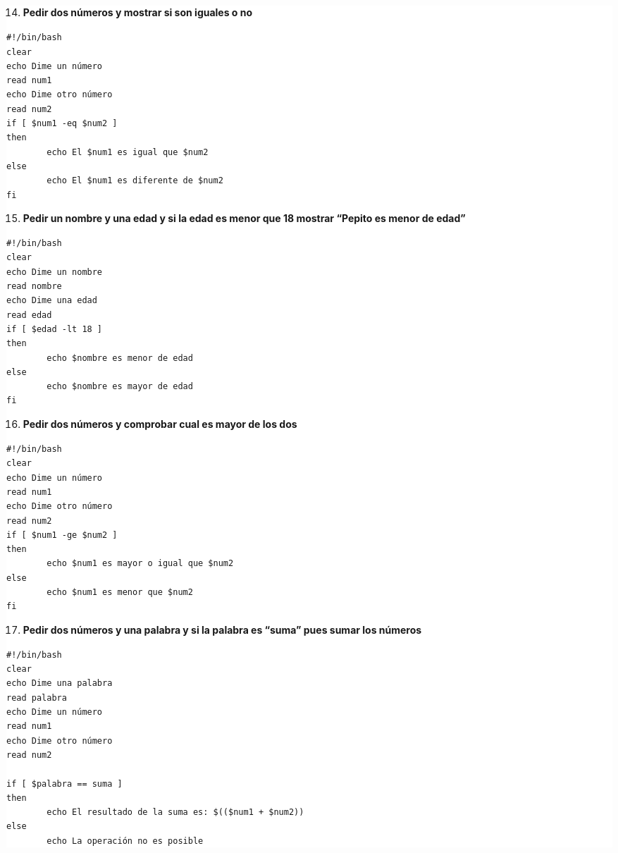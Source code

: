 14. **Pedir dos números y mostrar si son iguales o no**

``` 
#!/bin/bash
clear
echo Dime un número
read num1
echo Dime otro número
read num2
if [ $num1 -eq $num2 ]
then
        echo El $num1 es igual que $num2
else
        echo El $num1 es diferente de $num2
fi
``` 

15. **Pedir un nombre y una edad y si la edad es menor que 18 mostrar “Pepito es menor de edad”**

```  
#!/bin/bash
clear
echo Dime un nombre
read nombre
echo Dime una edad
read edad
if [ $edad -lt 18 ]
then
        echo $nombre es menor de edad
else
        echo $nombre es mayor de edad
fi
``` 

16. **Pedir dos números y comprobar cual es mayor de los dos**

``` 
#!/bin/bash
clear
echo Dime un número
read num1
echo Dime otro número
read num2
if [ $num1 -ge $num2 ]
then
        echo $num1 es mayor o igual que $num2
else
        echo $num1 es menor que $num2
fi
``` 

17. **Pedir dos números y una palabra y si la palabra es “suma” pues sumar los números**

``` 
#!/bin/bash
clear
echo Dime una palabra
read palabra
echo Dime un número
read num1
echo Dime otro número
read num2

if [ $palabra == suma ]
then
        echo El resultado de la suma es: $(($num1 + $num2))
else
        echo La operación no es posible
```